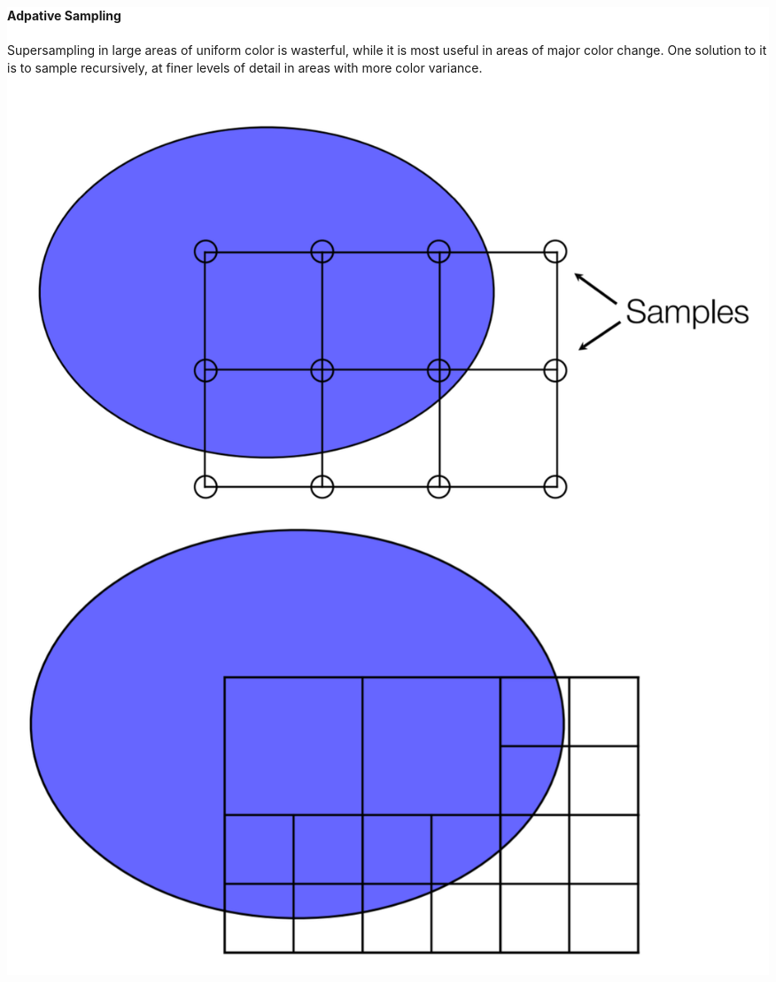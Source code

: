 #### Adpative Sampling

Supersampling in large areas of uniform color is wasterful, while it is most useful in areas of major color change. One solution to it is to sample recursively, at finer levels of detail in areas with more color variance.

![](img/chrome_41.png)
![](img/chrome_44.png)
